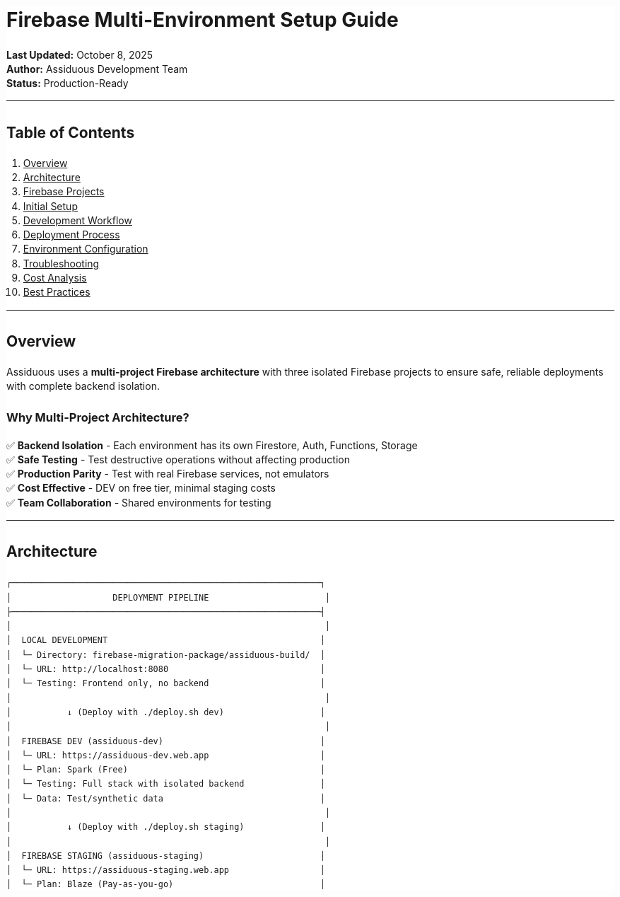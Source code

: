 # Firebase Multi-Environment Setup Guide

**Last Updated:** October 8, 2025  
**Author:** Assiduous Development Team  
**Status:** Production-Ready

---

## Table of Contents

1. [Overview](#overview)
2. [Architecture](#architecture)
3. [Firebase Projects](#firebase-projects)
4. [Initial Setup](#initial-setup)
5. [Development Workflow](#development-workflow)
6. [Deployment Process](#deployment-process)
7. [Environment Configuration](#environment-configuration)
8. [Troubleshooting](#troubleshooting)
9. [Cost Analysis](#cost-analysis)
10. [Best Practices](#best-practices)

---

## Overview

Assiduous uses a **multi-project Firebase architecture** with three isolated Firebase projects to ensure safe, reliable deployments with complete backend isolation.

### Why Multi-Project Architecture?

✅ **Backend Isolation** - Each environment has its own Firestore, Auth, Functions, Storage  
✅ **Safe Testing** - Test destructive operations without affecting production  
✅ **Production Parity** - Test with real Firebase services, not emulators  
✅ **Cost Effective** - DEV on free tier, minimal staging costs  
✅ **Team Collaboration** - Shared environments for testing  

---

## Architecture

```
┌─────────────────────────────────────────────────────────────┐
│                    DEPLOYMENT PIPELINE                       │
├─────────────────────────────────────────────────────────────┤
│                                                              │
│  LOCAL DEVELOPMENT                                          │
│  └─ Directory: firebase-migration-package/assiduous-build/  │
│  └─ URL: http://localhost:8080                              │
│  └─ Testing: Frontend only, no backend                      │
│                                                              │
│           ↓ (Deploy with ./deploy.sh dev)                   │
│                                                              │
│  FIREBASE DEV (assiduous-dev)                               │
│  └─ URL: https://assiduous-dev.web.app                      │
│  └─ Plan: Spark (Free)                                      │
│  └─ Testing: Full stack with isolated backend               │
│  └─ Data: Test/synthetic data                               │
│                                                              │
│           ↓ (Deploy with ./deploy.sh staging)               │
│                                                              │
│  FIREBASE STAGING (assiduous-staging)                       │
│  └─ URL: https://assiduous-staging.web.app                  │
│  └─ Plan: Blaze (Pay-as-you-go)                             │
```